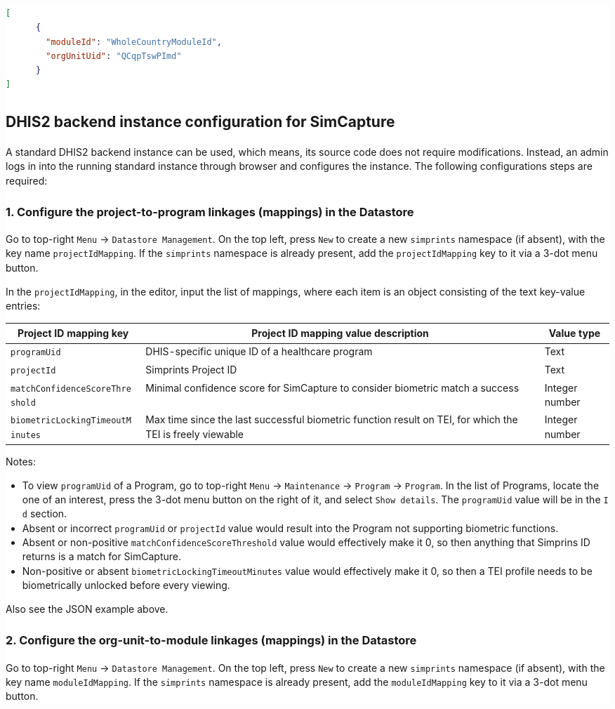 ```json
[
      {
        "moduleId": "WholeCountryModuleId",
        "orgUnitUid": "QCqpTswPImd"
      }
]
```

## DHIS2 backend instance configuration for SimCapture

A standard DHIS2 backend instance can be used, which means, its source code does not require modifications. Instead, an admin logs in into the running standard instance through browser and configures the instance. The following configurations steps are required:


### 1. Configure the project-to-program linkages (mappings) in the Datastore

Go to top-right `Menu` -> `Datastore Management`. On the top left, press `New` to create a new `simprints` namespace (if absent), with the key name `projectIdMapping`. If the `simprints` namespace is already present, add the `projectIdMapping` key to it via a 3-dot menu button.

In the `projectIdMapping`, in the editor, input the list of mappings, where each item is an object consisting of the text key-value entries:

| Project ID mapping key           | Project ID mapping value description                                                                      | Value type     |
|----------------------------------|-----------------------------------------------------------------------------------------------------------|----------------|
| `programUid`                     | DHIS-specific unique ID of a healthcare program                                                           | Text           |
| `projectId`                      | Simprints Project ID                                                                                      | Text           | 
| `matchConfidenceScoreThreshold`  | Minimal confidence score for SimCapture to consider biometric match a success                             | Integer number |
| `biometricLockingTimeoutMinutes` | Max time since the last successful biometric function result on TEI, for which the TEI is freely viewable | Integer number |

Notes:
* To view `programUid` of a Program, go to top-right `Menu` -> `Maintenance` -> `Program` -> `Program`. In the list of Programs, locate the one of an interest, press the 3-dot menu button on the right of it, and select `Show details`. The `programUid` value will be in the `Id` section.
* Absent or incorrect `programUid` or `projectId` value would result into the Program not supporting biometric functions.
* Absent or non-positive `matchConfidenceScoreThreshold` value would effectively make it 0, so then anything that Simprins ID returns is a match for SimCapture.
* Non-positive or absent `biometricLockingTimeoutMinutes` value would effectively make it 0, so then a TEI profile needs to be biometrically unlocked before every viewing.

Also see the JSON example above.


### 2. Configure the org-unit-to-module linkages (mappings) in the Datastore

Go to top-right `Menu` -> `Datastore Management`. On the top left, press `New` to create a new `simprints` namespace (if absent), with the key name `moduleIdMapping`. If the `simprints` namespace is already present, add the `moduleIdMapping` key to it via a 3-dot menu button.
